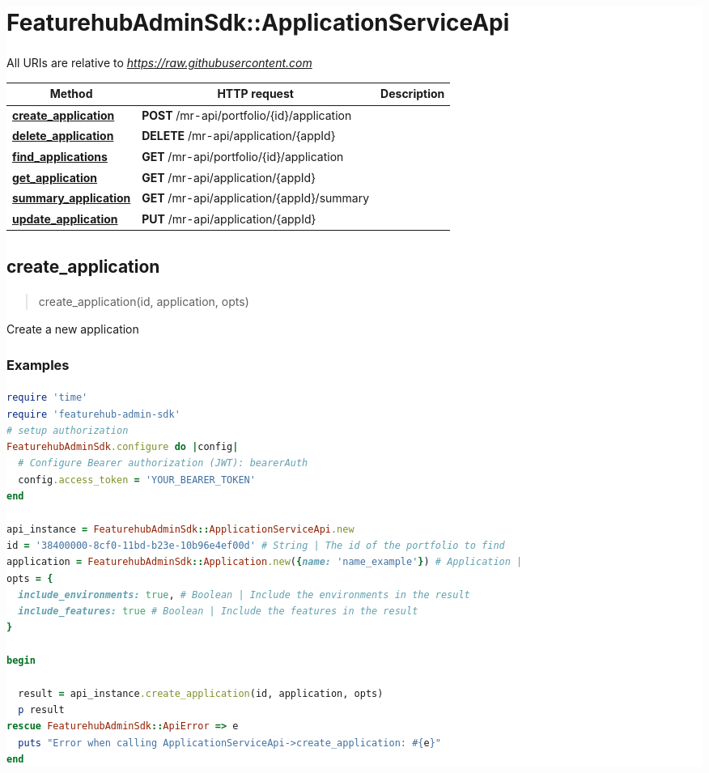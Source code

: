 # FeaturehubAdminSdk::ApplicationServiceApi

All URIs are relative to *https://raw.githubusercontent.com*

| Method | HTTP request | Description |
| ------ | ------------ | ----------- |
| [**create_application**](ApplicationServiceApi.md#create_application) | **POST** /mr-api/portfolio/{id}/application |  |
| [**delete_application**](ApplicationServiceApi.md#delete_application) | **DELETE** /mr-api/application/{appId} |  |
| [**find_applications**](ApplicationServiceApi.md#find_applications) | **GET** /mr-api/portfolio/{id}/application |  |
| [**get_application**](ApplicationServiceApi.md#get_application) | **GET** /mr-api/application/{appId} |  |
| [**summary_application**](ApplicationServiceApi.md#summary_application) | **GET** /mr-api/application/{appId}/summary |  |
| [**update_application**](ApplicationServiceApi.md#update_application) | **PUT** /mr-api/application/{appId} |  |


## create_application

> <Application> create_application(id, application, opts)



Create a new application

### Examples

```ruby
require 'time'
require 'featurehub-admin-sdk'
# setup authorization
FeaturehubAdminSdk.configure do |config|
  # Configure Bearer authorization (JWT): bearerAuth
  config.access_token = 'YOUR_BEARER_TOKEN'
end

api_instance = FeaturehubAdminSdk::ApplicationServiceApi.new
id = '38400000-8cf0-11bd-b23e-10b96e4ef00d' # String | The id of the portfolio to find
application = FeaturehubAdminSdk::Application.new({name: 'name_example'}) # Application | 
opts = {
  include_environments: true, # Boolean | Include the environments in the result
  include_features: true # Boolean | Include the features in the result
}

begin
  
  result = api_instance.create_application(id, application, opts)
  p result
rescue FeaturehubAdminSdk::ApiError => e
  puts "Error when calling ApplicationServiceApi->create_application: #{e}"
end
```
